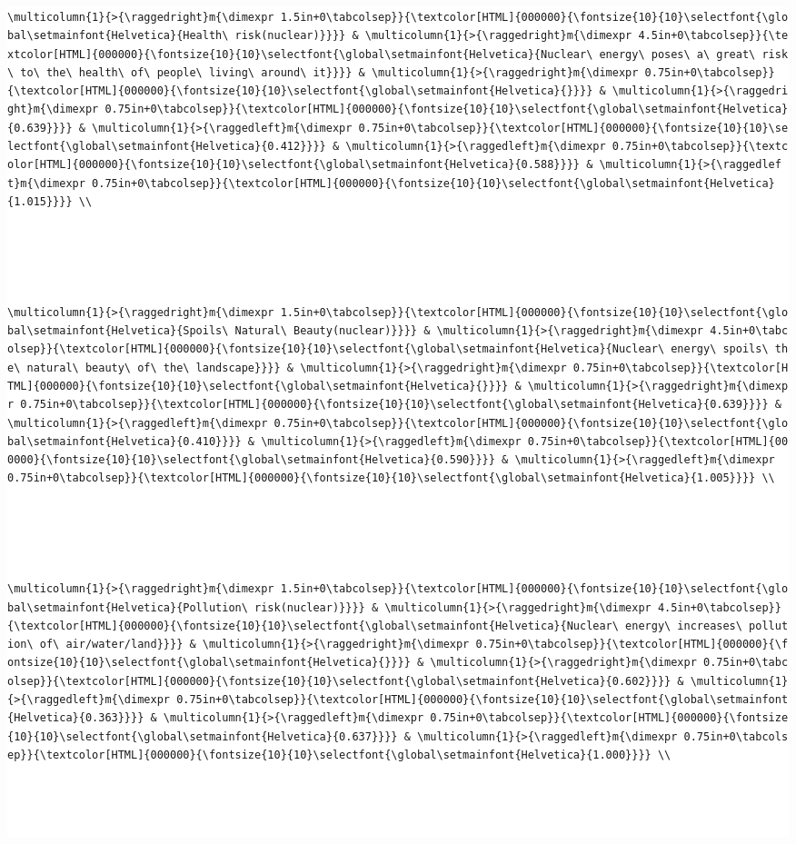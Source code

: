 ```{=latex}
\multicolumn{1}{>{\raggedright}m{\dimexpr 1.5in+0\tabcolsep}}{\textcolor[HTML]{000000}{\fontsize{10}{10}\selectfont{\global\setmainfont{Helvetica}{Health\ risk(nuclear)}}}} & \multicolumn{1}{>{\raggedright}m{\dimexpr 4.5in+0\tabcolsep}}{\textcolor[HTML]{000000}{\fontsize{10}{10}\selectfont{\global\setmainfont{Helvetica}{Nuclear\ energy\ poses\ a\ great\ risk\ to\ the\ health\ of\ people\ living\ around\ it}}}} & \multicolumn{1}{>{\raggedright}m{\dimexpr 0.75in+0\tabcolsep}}{\textcolor[HTML]{000000}{\fontsize{10}{10}\selectfont{\global\setmainfont{Helvetica}{}}}} & \multicolumn{1}{>{\raggedright}m{\dimexpr 0.75in+0\tabcolsep}}{\textcolor[HTML]{000000}{\fontsize{10}{10}\selectfont{\global\setmainfont{Helvetica}{0.639}}}} & \multicolumn{1}{>{\raggedleft}m{\dimexpr 0.75in+0\tabcolsep}}{\textcolor[HTML]{000000}{\fontsize{10}{10}\selectfont{\global\setmainfont{Helvetica}{0.412}}}} & \multicolumn{1}{>{\raggedleft}m{\dimexpr 0.75in+0\tabcolsep}}{\textcolor[HTML]{000000}{\fontsize{10}{10}\selectfont{\global\setmainfont{Helvetica}{0.588}}}} & \multicolumn{1}{>{\raggedleft}m{\dimexpr 0.75in+0\tabcolsep}}{\textcolor[HTML]{000000}{\fontsize{10}{10}\selectfont{\global\setmainfont{Helvetica}{1.015}}}} \\





\multicolumn{1}{>{\raggedright}m{\dimexpr 1.5in+0\tabcolsep}}{\textcolor[HTML]{000000}{\fontsize{10}{10}\selectfont{\global\setmainfont{Helvetica}{Spoils\ Natural\ Beauty(nuclear)}}}} & \multicolumn{1}{>{\raggedright}m{\dimexpr 4.5in+0\tabcolsep}}{\textcolor[HTML]{000000}{\fontsize{10}{10}\selectfont{\global\setmainfont{Helvetica}{Nuclear\ energy\ spoils\ the\ natural\ beauty\ of\ the\ landscape}}}} & \multicolumn{1}{>{\raggedright}m{\dimexpr 0.75in+0\tabcolsep}}{\textcolor[HTML]{000000}{\fontsize{10}{10}\selectfont{\global\setmainfont{Helvetica}{}}}} & \multicolumn{1}{>{\raggedright}m{\dimexpr 0.75in+0\tabcolsep}}{\textcolor[HTML]{000000}{\fontsize{10}{10}\selectfont{\global\setmainfont{Helvetica}{0.639}}}} & \multicolumn{1}{>{\raggedleft}m{\dimexpr 0.75in+0\tabcolsep}}{\textcolor[HTML]{000000}{\fontsize{10}{10}\selectfont{\global\setmainfont{Helvetica}{0.410}}}} & \multicolumn{1}{>{\raggedleft}m{\dimexpr 0.75in+0\tabcolsep}}{\textcolor[HTML]{000000}{\fontsize{10}{10}\selectfont{\global\setmainfont{Helvetica}{0.590}}}} & \multicolumn{1}{>{\raggedleft}m{\dimexpr 0.75in+0\tabcolsep}}{\textcolor[HTML]{000000}{\fontsize{10}{10}\selectfont{\global\setmainfont{Helvetica}{1.005}}}} \\





\multicolumn{1}{>{\raggedright}m{\dimexpr 1.5in+0\tabcolsep}}{\textcolor[HTML]{000000}{\fontsize{10}{10}\selectfont{\global\setmainfont{Helvetica}{Pollution\ risk(nuclear)}}}} & \multicolumn{1}{>{\raggedright}m{\dimexpr 4.5in+0\tabcolsep}}{\textcolor[HTML]{000000}{\fontsize{10}{10}\selectfont{\global\setmainfont{Helvetica}{Nuclear\ energy\ increases\ pollution\ of\ air/water/land}}}} & \multicolumn{1}{>{\raggedright}m{\dimexpr 0.75in+0\tabcolsep}}{\textcolor[HTML]{000000}{\fontsize{10}{10}\selectfont{\global\setmainfont{Helvetica}{}}}} & \multicolumn{1}{>{\raggedright}m{\dimexpr 0.75in+0\tabcolsep}}{\textcolor[HTML]{000000}{\fontsize{10}{10}\selectfont{\global\setmainfont{Helvetica}{0.602}}}} & \multicolumn{1}{>{\raggedleft}m{\dimexpr 0.75in+0\tabcolsep}}{\textcolor[HTML]{000000}{\fontsize{10}{10}\selectfont{\global\setmainfont{Helvetica}{0.363}}}} & \multicolumn{1}{>{\raggedleft}m{\dimexpr 0.75in+0\tabcolsep}}{\textcolor[HTML]{000000}{\fontsize{10}{10}\selectfont{\global\setmainfont{Helvetica}{0.637}}}} & \multicolumn{1}{>{\raggedleft}m{\dimexpr 0.75in+0\tabcolsep}}{\textcolor[HTML]{000000}{\fontsize{10}{10}\selectfont{\global\setmainfont{Helvetica}{1.000}}}} \\





```